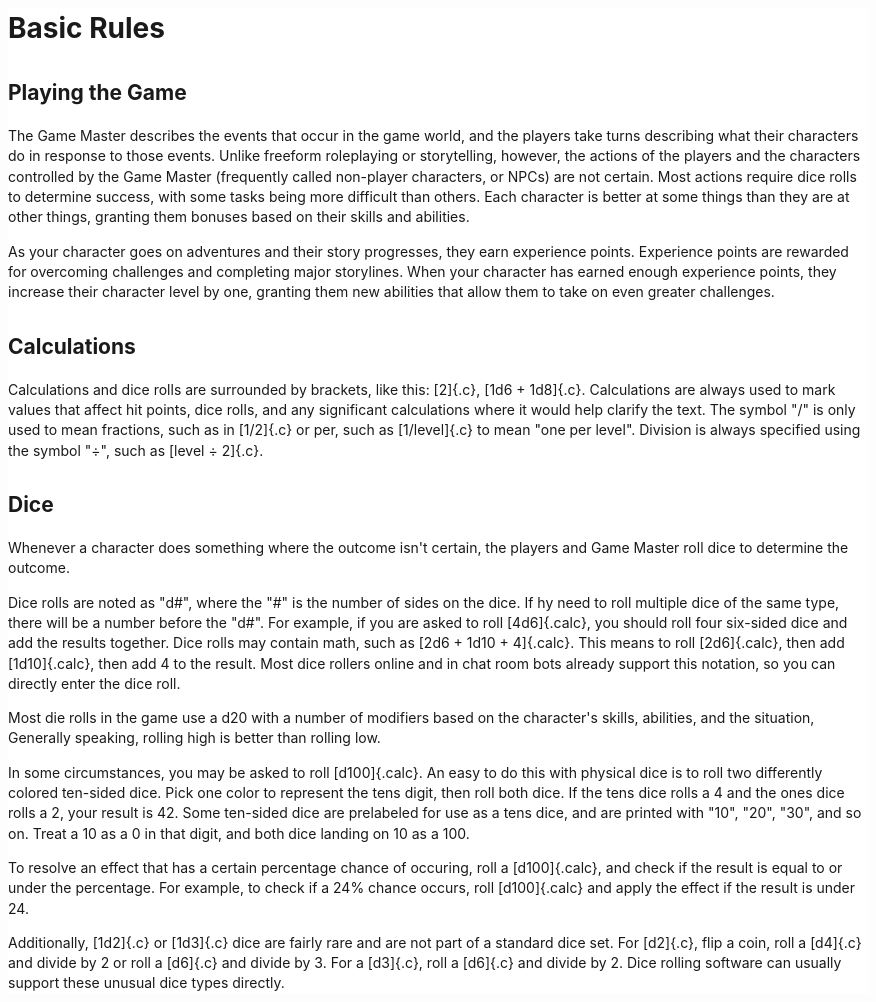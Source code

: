 # Basic Rules

## Playing the Game

The Game Master describes the events that occur in the game world, and the players take turns describing what their characters do in response to those events. Unlike freeform roleplaying or storytelling, however, the actions of the players and the characters controlled by the Game Master (frequently called non-player characters, or NPCs) are not certain. Most actions require dice rolls to determine success, with some tasks being more difficult than others. Each character is better at some things than they are at other things, granting them bonuses based on their skills and abilities.

As your character goes on adventures and their story progresses, they earn experience points. Experience points are rewarded for overcoming challenges and completing major storylines. When your character has earned enough experience points, they increase their character level by one, granting them new abilities that allow them to take on even greater challenges.

## Calculations

Calculations and dice rolls are surrounded by brackets, like this: [2]{.c}, [1d6 + 1d8]{.c}. Calculations are always used to mark values that affect hit points, dice rolls, and any significant calculations where it would help clarify the text. The symbol "/" is only used to mean fractions, such as in [1/2]{.c} or per, such as [1/level]{.c} to mean "one per level". Division is always specified using the symbol "÷", such as [level ÷ 2]{.c}.

## Dice

Whenever a character does something where the outcome isn't certain, the players and Game Master roll dice to determine the outcome.

Dice rolls are noted as "d#", where the "#" is the number of sides on the dice. If hy need to roll multiple dice of the same type, there will be a number before the "d#". For example, if you are asked to roll [4d6]{.calc}, you should roll four six-sided dice and add the results together. Dice rolls may contain math, such as [2d6 + 1d10 + 4]{.calc}. This means to roll [2d6]{.calc}, then add [1d10]{.calc}, then add 4 to the result. Most dice rollers online and in chat room bots already support this notation, so you can directly enter the dice roll.

Most die rolls in the game use a d20 with a number of modifiers based on the character's skills, abilities, and the situation, Generally speaking, rolling high is better than rolling low.

In some circumstances, you may be asked to roll [d100]{.calc}. An easy to do this with physical dice is to roll two differently colored ten-sided dice. Pick one color to represent the tens digit, then roll both dice. If the tens dice rolls a 4 and the ones dice rolls a 2, your result is 42. Some ten-sided dice are prelabeled for use as a tens dice, and are printed with "10", "20", "30", and so on. Treat a 10 as a 0 in that digit, and both dice landing on 10 as a 100.

To resolve an effect that has a certain percentage chance of occuring, roll a [d100]{.calc}, and check if the result is equal to or under the percentage. For example, to check if a 24% chance occurs, roll [d100]{.calc} and apply the effect if the result is under 24.

Additionally, [1d2]{.c} or [1d3]{.c} dice are fairly rare and are not part of a standard dice set. For [d2]{.c}, flip a coin, roll a [d4]{.c} and divide by 2 or roll a [d6]{.c} and divide by 3. For a [d3]{.c}, roll a [d6]{.c} and divide by 2. Dice rolling software can usually support these unusual dice types directly.
